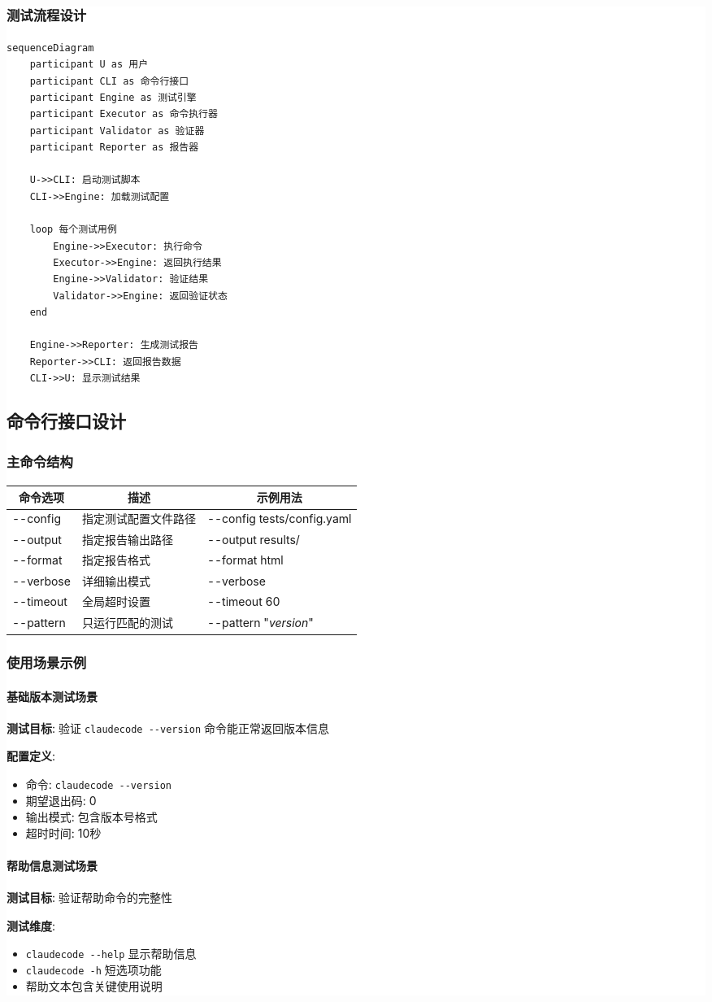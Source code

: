### 测试流程设计

```mermaid
sequenceDiagram
    participant U as 用户
    participant CLI as 命令行接口
    participant Engine as 测试引擎
    participant Executor as 命令执行器
    participant Validator as 验证器
    participant Reporter as 报告器
    
    U->>CLI: 启动测试脚本
    CLI->>Engine: 加载测试配置
    
    loop 每个测试用例
        Engine->>Executor: 执行命令
        Executor->>Engine: 返回执行结果
        Engine->>Validator: 验证结果
        Validator->>Engine: 返回验证状态
    end
    
    Engine->>Reporter: 生成测试报告
    Reporter->>CLI: 返回报告数据
    CLI->>U: 显示测试结果
```

## 命令行接口设计

### 主命令结构

| 命令选项 | 描述 | 示例用法 |
|---------|------|----------|
| --config | 指定测试配置文件路径 | --config tests/config.yaml |
| --output | 指定报告输出路径 | --output results/ |
| --format | 指定报告格式 | --format html |
| --verbose | 详细输出模式 | --verbose |
| --timeout | 全局超时设置 | --timeout 60 |
| --pattern | 只运行匹配的测试 | --pattern "*version*" |

### 使用场景示例

#### 基础版本测试场景
**测试目标**: 验证 `claudecode --version` 命令能正常返回版本信息

**配置定义**:
- 命令: `claudecode --version`
- 期望退出码: 0
- 输出模式: 包含版本号格式
- 超时时间: 10秒

#### 帮助信息测试场景
**测试目标**: 验证帮助命令的完整性

**测试维度**:
- `claudecode --help` 显示帮助信息
- `claudecode -h` 短选项功能
- 帮助文本包含关键使用说明
